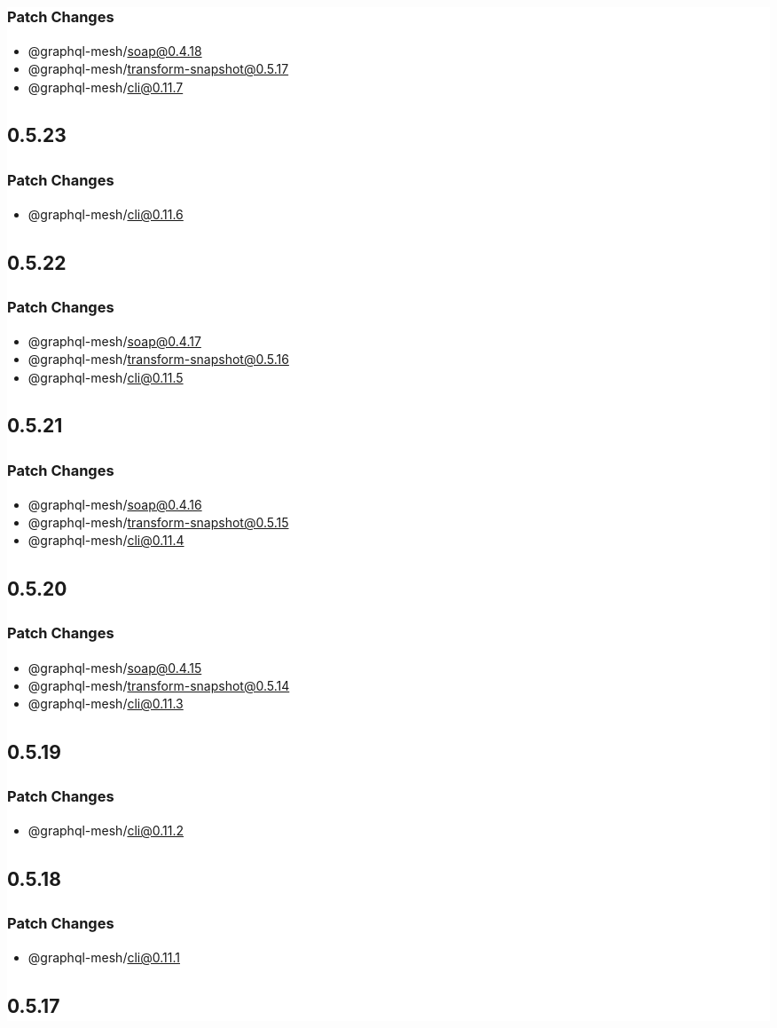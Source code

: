 ### Patch Changes

- @graphql-mesh/soap@0.4.18
- @graphql-mesh/transform-snapshot@0.5.17
- @graphql-mesh/cli@0.11.7

## 0.5.23

### Patch Changes

- @graphql-mesh/cli@0.11.6

## 0.5.22

### Patch Changes

- @graphql-mesh/soap@0.4.17
- @graphql-mesh/transform-snapshot@0.5.16
- @graphql-mesh/cli@0.11.5

## 0.5.21

### Patch Changes

- @graphql-mesh/soap@0.4.16
- @graphql-mesh/transform-snapshot@0.5.15
- @graphql-mesh/cli@0.11.4

## 0.5.20

### Patch Changes

- @graphql-mesh/soap@0.4.15
- @graphql-mesh/transform-snapshot@0.5.14
- @graphql-mesh/cli@0.11.3

## 0.5.19

### Patch Changes

- @graphql-mesh/cli@0.11.2

## 0.5.18

### Patch Changes

- @graphql-mesh/cli@0.11.1

## 0.5.17
